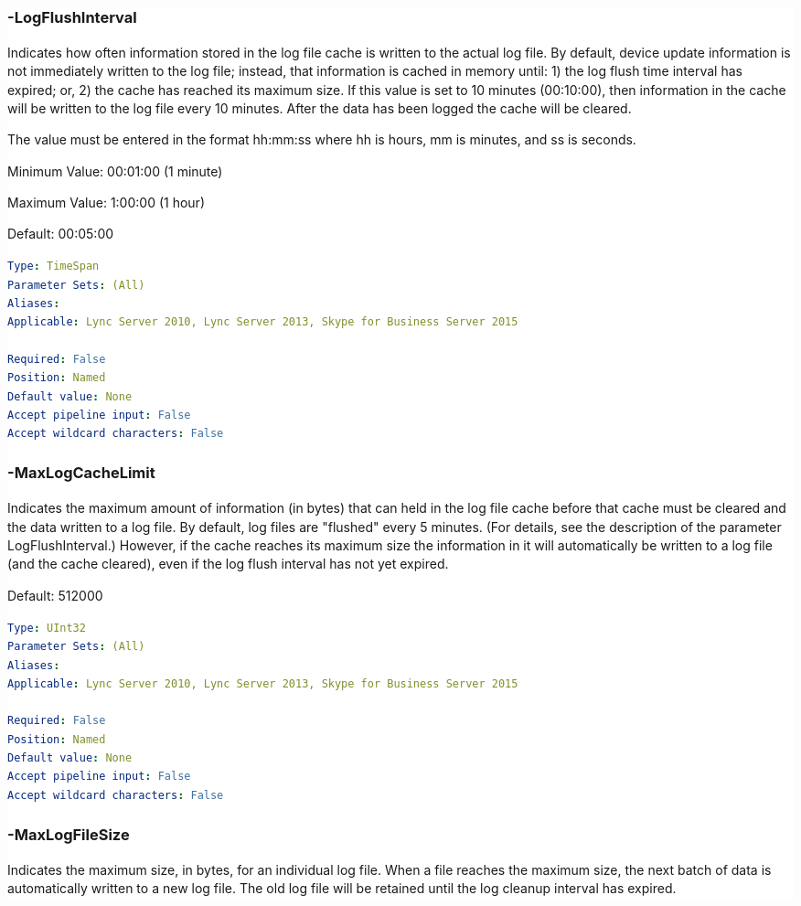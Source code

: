 ### -LogFlushInterval
Indicates how often information stored in the log file cache is written to the actual log file.
By default, device update information is not immediately written to the log file; instead, that information is cached in memory until: 1) the log flush time interval has expired; or, 2) the cache has reached its maximum size.
If this value is set to 10 minutes (00:10:00), then information in the cache will be written to the log file every 10 minutes.
After the data has been logged the cache will be cleared.

The value must be entered in the format hh:mm:ss where hh is hours, mm is minutes, and ss is seconds.

Minimum Value: 00:01:00 (1 minute)

Maximum Value: 1:00:00 (1 hour)

Default: 00:05:00

```yaml
Type: TimeSpan
Parameter Sets: (All)
Aliases: 
Applicable: Lync Server 2010, Lync Server 2013, Skype for Business Server 2015

Required: False
Position: Named
Default value: None
Accept pipeline input: False
Accept wildcard characters: False
```

### -MaxLogCacheLimit
Indicates the maximum amount of information (in bytes) that can held in the log file cache before that cache must be cleared and the data written to a log file.
By default, log files are "flushed" every 5 minutes.
(For details, see the description of the parameter LogFlushInterval.) However, if the cache reaches its maximum size the information in it will automatically be written to a log file (and the cache cleared), even if the log flush interval has not yet expired.

Default: 512000

```yaml
Type: UInt32
Parameter Sets: (All)
Aliases: 
Applicable: Lync Server 2010, Lync Server 2013, Skype for Business Server 2015

Required: False
Position: Named
Default value: None
Accept pipeline input: False
Accept wildcard characters: False
```

### -MaxLogFileSize
Indicates the maximum size, in bytes, for an individual log file.
When a file reaches the maximum size, the next batch of data is automatically written to a new log file.
The old log file will be retained until the log cleanup interval has expired.

